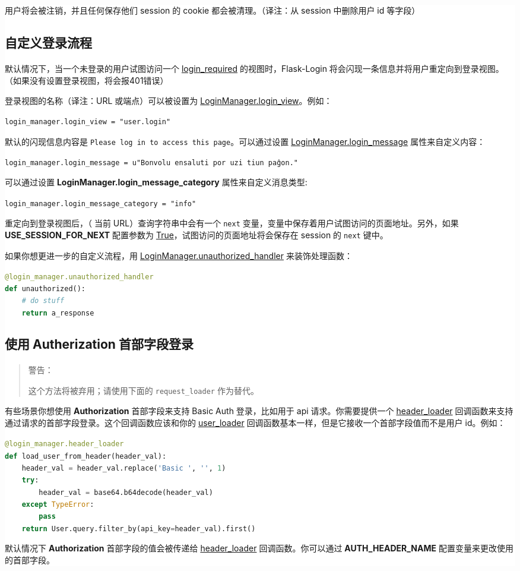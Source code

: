 用户将会被注销，并且任何保存他们 session 的 cookie 都会被清理。（译注：从 session 中删除用户 id 等字段）

## 自定义登录流程

默认情况下，当一个未登录的用户试图访问一个 [login_required](http://flask-login.readthedocs.io/en/latest/#flask_login.login_required) 的视图时，Flask-Login 将会闪现一条信息并将用户重定向到登录视图。（如果没有设置登录视图，将会报401错误）

登录视图的名称（译注：URL 或端点）可以被设置为 [LoginManager.login_view](http://flask-login.readthedocs.io/en/latest/#flask_login.LoginManager.login_view)。例如：

    login_manager.login_view = "user.login"

默认的闪现信息内容是 `Please log in to access this page`。可以通过设置 [LoginManager.login_message](http://flask-login.readthedocs.io/en/latest/#flask_login.LoginManager.login_message) 属性来自定义内容：

    login_manager.login_message = u"Bonvolu ensaluti por uzi tiun paĝon."

可以通过设置 **LoginManager.login_message_category** 属性来自定义消息类型:

    login_manager.login_message_category = "info"

重定向到登录视图后，（ 当前 URL）查询字符串中会有一个 `next` 变量，变量中保存着用户试图访问的页面地址。另外，如果 **USE_SESSION_FOR_NEXT** 配置参数为 [True](https://docs.python.org/3/library/constants.html#True)，试图访问的页面地址将会保存在 session 的 `next` 键中。

如果你想更进一步的自定义流程，用 [LoginManager.unauthorized_handler](http://flask-login.readthedocs.io/en/latest/#flask_login.LoginManager.unauthorized_handler) 来装饰处理函数：
```python
@login_manager.unauthorized_handler
def unauthorized():
    # do stuff
    return a_response
```

## 使用 Autherization 首部字段登录

>警告：
>
>这个方法将被弃用；请使用下面的 `request_loader` 作为替代。

有些场景你想使用 **Authorization** 首部字段来支持 Basic Auth 登录，比如用于 api 请求。你需要提供一个 [header_loader](http://flask-login.readthedocs.io/en/latest/#flask_login.LoginManager.header_loader) 回调函数来支持通过请求的首部字段登录。这个回调函数应该和你的 [user_loader](http://flask-login.readthedocs.io/en/latest/#flask_login.LoginManager.user_loader) 回调函数基本一样，但是它接收一个首部字段值而不是用户 id。例如：
```python
@login_manager.header_loader
def load_user_from_header(header_val):
    header_val = header_val.replace('Basic ', '', 1)
    try:
        header_val = base64.b64decode(header_val)
    except TypeError:
        pass
    return User.query.filter_by(api_key=header_val).first()
```

默认情况下 **Authorization** 首部字段的值会被传递给 [header_loader](http://flask-login.readthedocs.io/en/latest/#flask_login.LoginManager.header_loader) 回调函数。你可以通过 **AUTH_HEADER_NAME** 配置变量来更改使用的首部字段。
